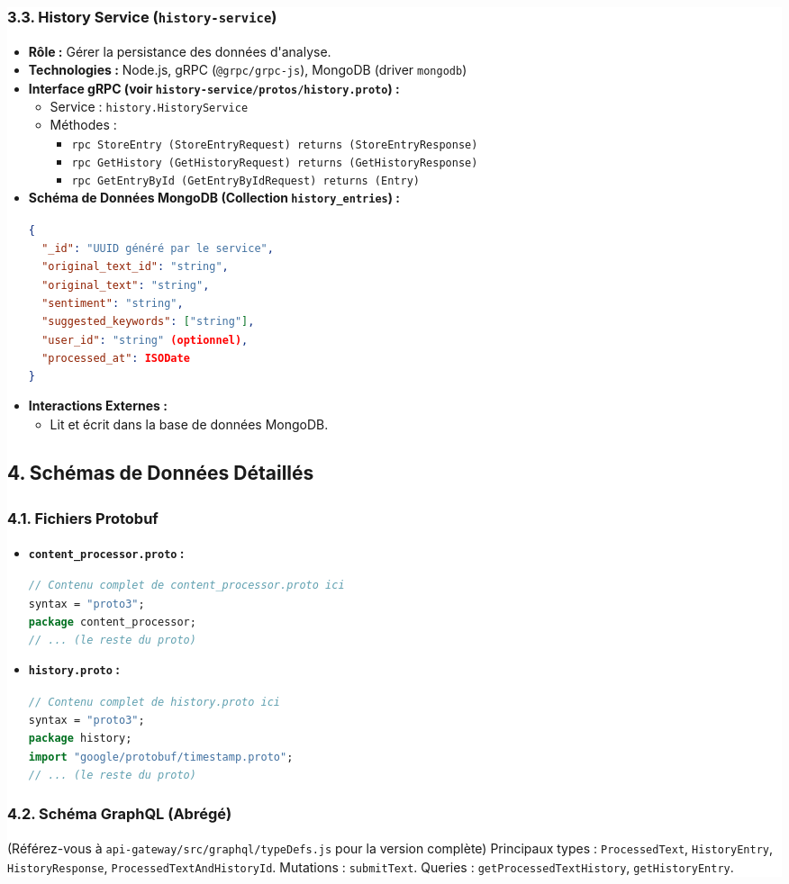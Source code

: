 ### 3.3. History Service (`history-service`)

*   **Rôle :** Gérer la persistance des données d'analyse.
*   **Technologies :** Node.js, gRPC (`@grpc/grpc-js`), MongoDB (driver `mongodb`)
*   **Interface gRPC (voir `history-service/protos/history.proto`) :**
    *   Service : `history.HistoryService`
    *   Méthodes :
        *   `rpc StoreEntry (StoreEntryRequest) returns (StoreEntryResponse)`
        *   `rpc GetHistory (GetHistoryRequest) returns (GetHistoryResponse)`
        *   `rpc GetEntryById (GetEntryByIdRequest) returns (Entry)`
*   **Schéma de Données MongoDB (Collection `history_entries`) :**
    ```json
    {
      "_id": "UUID généré par le service", 
      "original_text_id": "string",       
      "original_text": "string",
      "sentiment": "string",              
      "suggested_keywords": ["string"],
      "user_id": "string" (optionnel),
      "processed_at": ISODate            
    }
    ```
*   **Interactions Externes :**
    *   Lit et écrit dans la base de données MongoDB.

## 4. Schémas de Données Détaillés

### 4.1. Fichiers Protobuf

*   **`content_processor.proto` :**
    ```protobuf
    // Contenu complet de content_processor.proto ici
    syntax = "proto3";
    package content_processor;
    // ... (le reste du proto)
    ```
*   **`history.proto` :**
    ```protobuf
    // Contenu complet de history.proto ici
    syntax = "proto3";
    package history;
    import "google/protobuf/timestamp.proto";
    // ... (le reste du proto)
    ```

### 4.2. Schéma GraphQL (Abrégé)

(Référez-vous à `api-gateway/src/graphql/typeDefs.js` pour la version complète)
Principaux types : `ProcessedText`, `HistoryEntry`, `HistoryResponse`, `ProcessedTextAndHistoryId`.
Mutations : `submitText`.
Queries : `getProcessedTextHistory`, `getHistoryEntry`.

